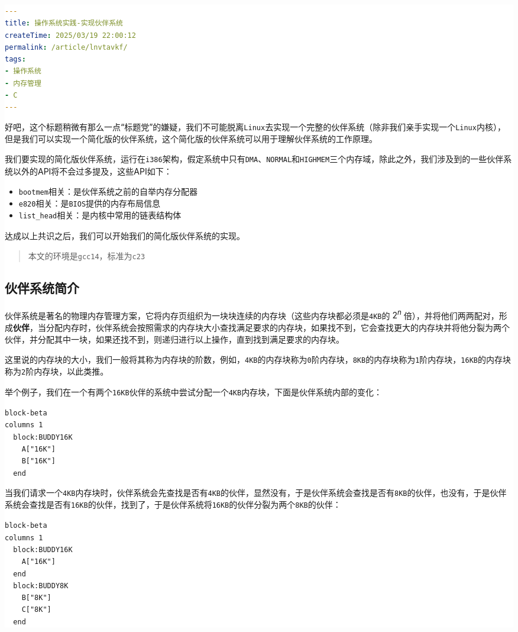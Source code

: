 ```yaml
---
title: 操作系统实践-实现伙伴系统
createTime: 2025/03/19 22:00:12
permalink: /article/lnvtavkf/
tags:
- 操作系统
- 内存管理
- C
---
```


好吧，这个标题稍微有那么一点“标题党”的嫌疑，我们不可能脱离`Linux`去实现一个完整的伙伴系统（除非我们亲手实现一个`Linux`内核），但是我们可以实现一个简化版的伙伴系统，这个简化版的伙伴系统可以用于理解伙伴系统的工作原理。

我们要实现的简化版伙伴系统，运行在`i386`架构，假定系统中只有`DMA`、`NORMAL`和`HIGHMEM`三个内存域，除此之外，我们涉及到的一些伙伴系统以外的API将不会过多提及，这些API如下：

- `bootmem`相关：是伙伴系统之前的自举内存分配器
- `e820`相关：是`BIOS`提供的内存布局信息
- `list_head`相关：是内核中常用的链表结构体

达成以上共识之后，我们可以开始我们的简化版伙伴系统的实现。

> 本文的环境是`gcc14`，标准为`c23`

## 伙伴系统简介

伙伴系统是著名的物理内存管理方案，它将内存页组织为一块块连续的内存块（这些内存块都必须是`4KB`的 $2^n$ 倍），并将他们两两配对，形成**伙伴**，当分配内存时，伙伴系统会按照需求的内存块大小查找满足要求的内存块，如果找不到，它会查找更大的内存块并将他分裂为两个伙伴，并分配其中一块，如果还找不到，则递归进行以上操作，直到找到满足要求的内存块。

这里说的内存块的大小，我们一般将其称为内存块的阶数，例如，`4KB`的内存块称为`0`阶内存块，`8KB`的内存块称为`1`阶内存块，`16KB`的内存块称为`2`阶内存块，以此类推。

举个例子，我们在一个有两个`16KB`伙伴的系统中尝试分配一个`4KB`内存块，下面是伙伴系统内部的变化：

```mermaid
block-beta
columns 1
  block:BUDDY16K
    A["16K"]
    B["16K"]
  end
```

当我们请求一个`4KB`内存块时，伙伴系统会先查找是否有`4KB`的伙伴，显然没有，于是伙伴系统会查找是否有`8KB`的伙伴，也没有，于是伙伴系统会查找是否有`16KB`的伙伴，找到了，于是伙伴系统将`16KB`的伙伴分裂为两个`8KB`的伙伴：

```mermaid
block-beta
columns 1
  block:BUDDY16K
    A["16K"]
  end
  block:BUDDY8K
    B["8K"]
    C["8K"]
  end
```
